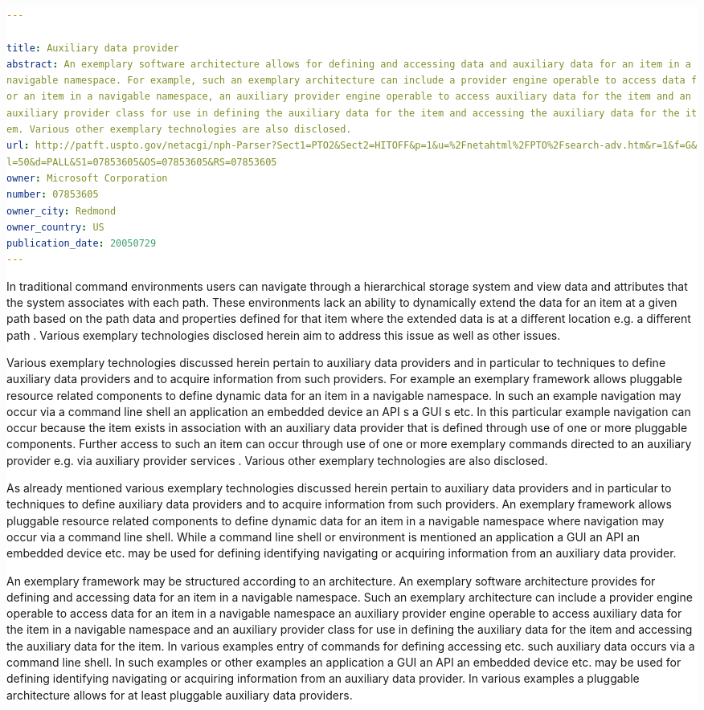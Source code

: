 ```yaml
---

title: Auxiliary data provider
abstract: An exemplary software architecture allows for defining and accessing data and auxiliary data for an item in a navigable namespace. For example, such an exemplary architecture can include a provider engine operable to access data for an item in a navigable namespace, an auxiliary provider engine operable to access auxiliary data for the item and an auxiliary provider class for use in defining the auxiliary data for the item and accessing the auxiliary data for the item. Various other exemplary technologies are also disclosed.
url: http://patft.uspto.gov/netacgi/nph-Parser?Sect1=PTO2&Sect2=HITOFF&p=1&u=%2Fnetahtml%2FPTO%2Fsearch-adv.htm&r=1&f=G&l=50&d=PALL&S1=07853605&OS=07853605&RS=07853605
owner: Microsoft Corporation
number: 07853605
owner_city: Redmond
owner_country: US
publication_date: 20050729
---
```

In traditional command environments users can navigate through a hierarchical storage system and view data and attributes that the system associates with each path. These environments lack an ability to dynamically extend the data for an item at a given path based on the path data and properties defined for that item where the extended data is at a different location e.g. a different path . Various exemplary technologies disclosed herein aim to address this issue as well as other issues.

Various exemplary technologies discussed herein pertain to auxiliary data providers and in particular to techniques to define auxiliary data providers and to acquire information from such providers. For example an exemplary framework allows pluggable resource related components to define dynamic data for an item in a navigable namespace. In such an example navigation may occur via a command line shell an application an embedded device an API s a GUI s etc. In this particular example navigation can occur because the item exists in association with an auxiliary data provider that is defined through use of one or more pluggable components. Further access to such an item can occur through use of one or more exemplary commands directed to an auxiliary provider e.g. via auxiliary provider services . Various other exemplary technologies are also disclosed.

As already mentioned various exemplary technologies discussed herein pertain to auxiliary data providers and in particular to techniques to define auxiliary data providers and to acquire information from such providers. An exemplary framework allows pluggable resource related components to define dynamic data for an item in a navigable namespace where navigation may occur via a command line shell. While a command line shell or environment is mentioned an application a GUI an API an embedded device etc. may be used for defining identifying navigating or acquiring information from an auxiliary data provider.

An exemplary framework may be structured according to an architecture. An exemplary software architecture provides for defining and accessing data for an item in a navigable namespace. Such an exemplary architecture can include a provider engine operable to access data for an item in a navigable namespace an auxiliary provider engine operable to access auxiliary data for the item in a navigable namespace and an auxiliary provider class for use in defining the auxiliary data for the item and accessing the auxiliary data for the item. In various examples entry of commands for defining accessing etc. such auxiliary data occurs via a command line shell. In such examples or other examples an application a GUI an API an embedded device etc. may be used for defining identifying navigating or acquiring information from an auxiliary data provider. In various examples a pluggable architecture allows for at least pluggable auxiliary data providers.
